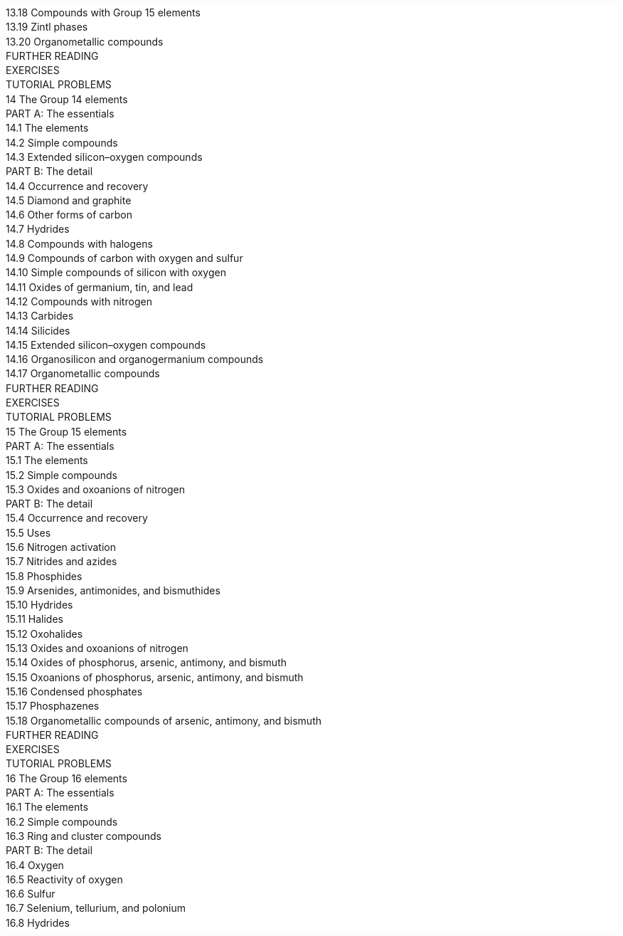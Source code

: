 13.18 Compounds with Group 15 elements  
13.19 Zintl phases  
13.20 Organometallic compounds  
FURTHER READING  
EXERCISES  
TUTORIAL PROBLEMS  
14 The Group 14 elements  
PART A: The essentials  
14.1 The elements  
14.2 Simple compounds  
14.3 Extended silicon–oxygen compounds  
PART B: The detail  
14.4 Occurrence and recovery  
14.5 Diamond and graphite  
14.6 Other forms of carbon  
14.7 Hydrides  
14.8 Compounds with halogens  
14.9 Compounds of carbon with oxygen and sulfur  
14.10 Simple compounds of silicon with oxygen  
14.11 Oxides of germanium, tin, and lead  
14.12 Compounds with nitrogen  
14.13 Carbides  
14.14 Silicides  
14.15 Extended silicon–oxygen compounds  
14.16 Organosilicon and organogermanium compounds  
14.17 Organometallic compounds  
FURTHER READING  
EXERCISES  
TUTORIAL PROBLEMS  
15 The Group 15 elements  
PART A: The essentials  
15.1 The elements  
15.2 Simple compounds  
15.3 Oxides and oxoanions of nitrogen  
PART B: The detail  
15.4 Occurrence and recovery  
15.5 Uses  
15.6 Nitrogen activation  
15.7 Nitrides and azides  
15.8 Phosphides  
15.9 Arsenides, antimonides, and bismuthides  
15.10 Hydrides  
15.11 Halides  
15.12 Oxohalides  
15.13 Oxides and oxoanions of nitrogen  
15.14 Oxides of phosphorus, arsenic, antimony, and bismuth  
15.15 Oxoanions of phosphorus, arsenic, antimony, and bismuth  
15.16 Condensed phosphates  
15.17 Phosphazenes  
15.18 Organometallic compounds of arsenic, antimony, and bismuth  
FURTHER READING  
EXERCISES  
TUTORIAL PROBLEMS  
16 The Group 16 elements  
PART A: The essentials  
16.1 The elements  
16.2 Simple compounds  
16.3 Ring and cluster compounds  
PART B: The detail  
16.4 Oxygen  
16.5 Reactivity of oxygen  
16.6 Sulfur  
16.7 Selenium, tellurium, and polonium  
16.8 Hydrides  